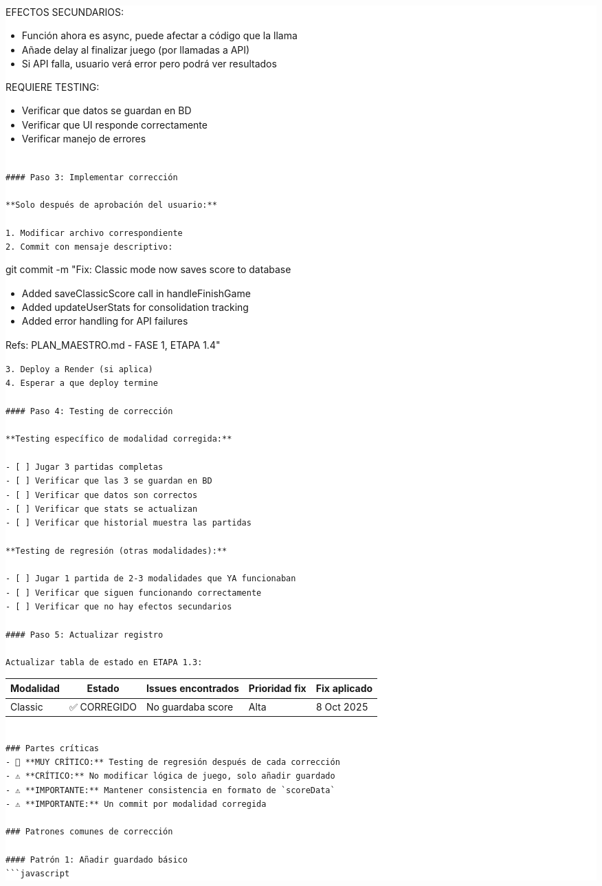 EFECTOS SECUNDARIOS:
- Función ahora es async, puede afectar a código que la llama
- Añade delay al finalizar juego (por llamadas a API)
- Si API falla, usuario verá error pero podrá ver resultados

REQUIERE TESTING:
- Verificar que datos se guardan en BD
- Verificar que UI responde correctamente
- Verificar manejo de errores
```

#### Paso 3: Implementar corrección

**Solo después de aprobación del usuario:**

1. Modificar archivo correspondiente
2. Commit con mensaje descriptivo:
   ```
   git commit -m "Fix: Classic mode now saves score to database

   - Added saveClassicScore call in handleFinishGame
   - Added updateUserStats for consolidation tracking
   - Added error handling for API failures

   Refs: PLAN_MAESTRO.md - FASE 1, ETAPA 1.4"
   ```
3. Deploy a Render (si aplica)
4. Esperar a que deploy termine

#### Paso 4: Testing de corrección

**Testing específico de modalidad corregida:**

- [ ] Jugar 3 partidas completas
- [ ] Verificar que las 3 se guardan en BD
- [ ] Verificar que datos son correctos
- [ ] Verificar que stats se actualizan
- [ ] Verificar que historial muestra las partidas

**Testing de regresión (otras modalidades):**

- [ ] Jugar 1 partida de 2-3 modalidades que YA funcionaban
- [ ] Verificar que siguen funcionando correctamente
- [ ] Verificar que no hay efectos secundarios

#### Paso 5: Actualizar registro

Actualizar tabla de estado en ETAPA 1.3:

```
| Modalidad | Estado | Issues encontrados | Prioridad fix | Fix aplicado |
|-----------|--------|-------------------|---------------|--------------|
| Classic   | ✅ CORREGIDO | No guardaba score | Alta | 8 Oct 2025 |
```

### Partes críticas
- 🔴 **MUY CRÍTICO:** Testing de regresión después de cada corrección
- ⚠️ **CRÍTICO:** No modificar lógica de juego, solo añadir guardado
- ⚠️ **IMPORTANTE:** Mantener consistencia en formato de `scoreData`
- ⚠️ **IMPORTANTE:** Un commit por modalidad corregida

### Patrones comunes de corrección

#### Patrón 1: Añadir guardado básico
```javascript
```